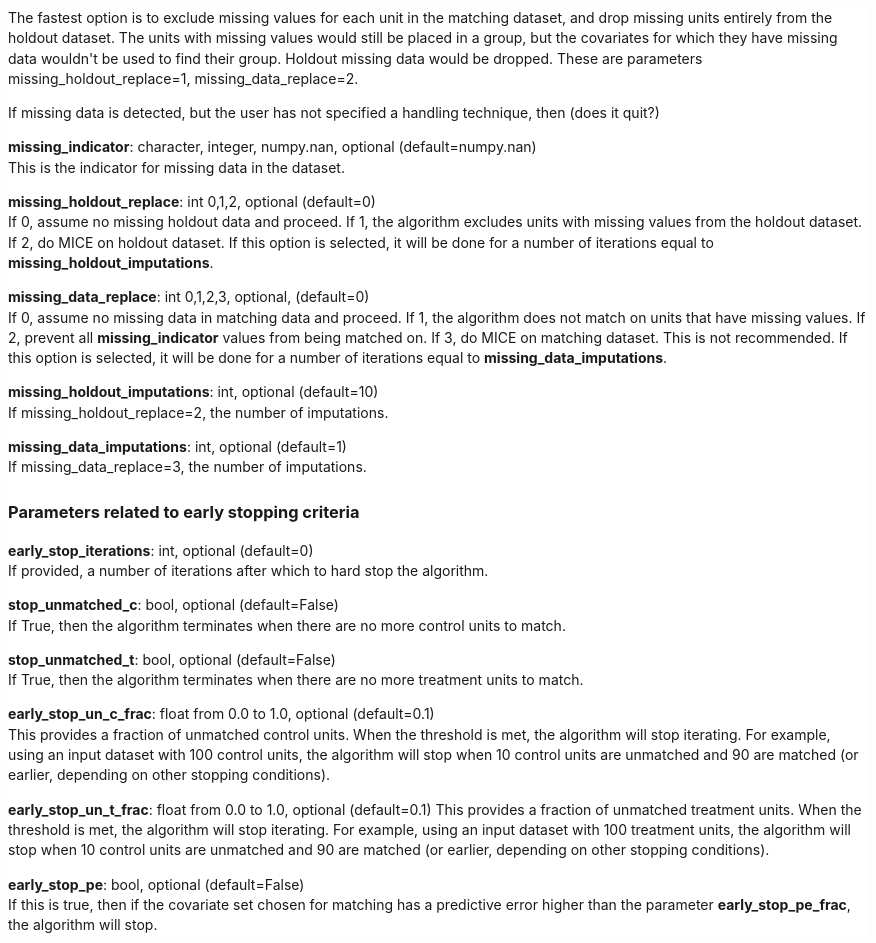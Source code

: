 The fastest option is to exclude missing values for each unit in the matching dataset, and drop missing units entirely from the holdout dataset.
The units with missing values would still be placed in a group, but the covariates for which they
have missing data wouldn't be used to find their group. Holdout missing data would
be dropped.  These are parameters missing_holdout_replace=1, missing_data_replace=2. 

If missing data is detected, but the user has not specified a handling technique, then
(does it quit?) 

**missing_indicator**: character, integer, numpy.nan, optional (default=numpy.nan)  
This is the indicator for missing data in the dataset. 

**missing_holdout_replace**: int 0,1,2, optional (default=0)  
If 0, assume no missing holdout data and proceed. 
If 1, the algorithm excludes units with missing values from the holdout dataset. 
If 2, do MICE on holdout dataset. If this option is selected, it will be done for a number of iterations equal to **missing_holdout_imputations**.

**missing_data_replace**: int 0,1,2,3, optional, (default=0)  
If 0, assume no missing data in matching data and proceed. 
If 1, the algorithm does not match on units that have missing values. 
If 2, prevent all **missing_indicator** values from being matched on. 
If 3, do MICE on matching dataset. This is not recommended. If this option is selected, it will be done for a number of iterations equal to **missing_data_imputations**.

**missing_holdout_imputations**: int, optional (default=10)  
If missing_holdout_replace=2, the number of imputations.

**missing_data_imputations**: int, optional (default=1)  
If missing_data_replace=3, the number of imputations. 


###  Parameters related to early stopping criteria


**early_stop_iterations**: int, optional  (default=0)  
If provided, a number of iterations after which to hard stop the algorithm.

**stop_unmatched_c**: bool, optional (default=False)  
If True, then the algorithm terminates when there are no more control units to match. 

**stop_unmatched_t**: bool, optional (default=False)  
If True, then the algorithm terminates when there are no more treatment units to match. 

**early_stop_un_c_frac**: float from 0.0 to 1.0, optional (default=0.1)  
This provides a fraction of unmatched control units. When the threshold is met, the algorithm will stop iterating. For example, using an input dataset with 100 control units, the algorithm will stop when 10 control units are unmatched and 90 are matched (or earlier, depending on other stopping conditions).

**early_stop_un_t_frac**: float from 0.0 to 1.0, optional (default=0.1)
This provides a fraction of unmatched treatment units. When the threshold is met, the algorithm will stop iterating. For example, using an input dataset with 100 treatment units, the algorithm will stop when 10 control units are unmatched and 90 are matched  (or earlier, depending on other stopping conditions).

**early_stop_pe**: bool, optional (default=False)  
If this is true, then if the covariate set chosen for matching has a predictive error higher than the parameter **early_stop_pe_frac**, the algorithm will stop.
